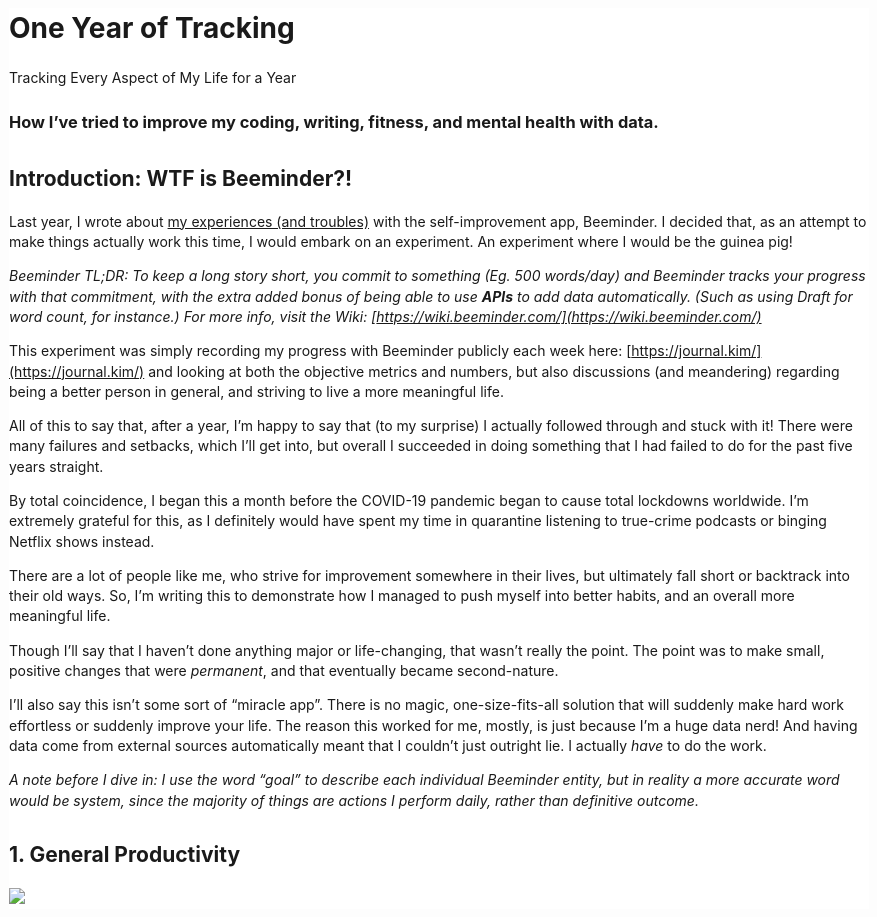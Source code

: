 
# One Year of Tracking

Tracking Every Aspect of My Life for a Year

### How I’ve tried to improve my coding, writing, fitness, and mental health with data.

## Introduction: WTF is Beeminder?!

Last year, I wrote about [my experiences (and troubles)](https://blog.brennanbrown.ca/5-good-goals-ideas-and-why-86caddb33e70) with the self-improvement app, Beeminder. I decided that, as an attempt to make things actually work this time, I would embark on an experiment. An experiment where I would be the guinea pig!

*Beeminder TL;DR: To keep a long story short, you commit to something (Eg. 500 words/day) and Beeminder tracks your progress with that commitment, with the extra added bonus of being able to use **APIs** to add data automatically. (Such as using Draft for word count, for instance.) For more info, visit the Wiki: [https://wiki.beeminder.com/](https://wiki.beeminder.com/)*

This experiment was simply recording my progress with Beeminder publicly each week here: [https://journal.kim/](https://journal.kim/) and looking at both the objective metrics and numbers, but also discussions (and meandering) regarding being a better person in general, and striving to live a more meaningful life.

All of this to say that, after a year, I’m happy to say that (to my surprise) I actually followed through and stuck with it! There were many failures and setbacks, which I’ll get into, but overall I succeeded in doing something that I had failed to do for the past five years straight.

By total coincidence, I began this a month before the COVID-19 pandemic began to cause total lockdowns worldwide. I’m extremely grateful for this, as I definitely would have spent my time in quarantine listening to true-crime podcasts or binging Netflix shows instead.

There are a lot of people like me, who strive for improvement somewhere in their lives, but ultimately fall short or backtrack into their old ways. So, I’m writing this to demonstrate how I managed to push myself into better habits, and an overall more meaningful life.

Though I’ll say that I haven’t done anything major or life-changing, that wasn’t really the point. The point was to make small, positive changes that were *permanent*, and that eventually became second-nature.

I’ll also say this isn’t some sort of “miracle app”. There is no magic, one-size-fits-all solution that will suddenly make hard work effortless or suddenly improve your life. The reason this worked for me, mostly, is just because I’m a huge data nerd! And having data come from external sources automatically meant that I couldn’t just outright lie. I actually *have* to do the work.

*A note before I dive in: I use the word “goal” to describe each individual Beeminder entity, but in reality a more accurate word would be system, since the majority of things are actions I perform daily, rather than definitive outcome.*

## 1. General Productivity

![](https://cdn-images-1.medium.com/max/2000/0*WKJA16mvBHSMSX4W)
